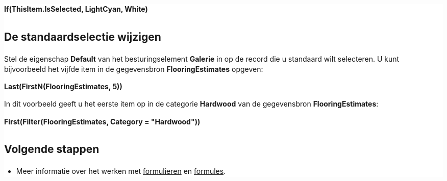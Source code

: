 **If(ThisItem.IsSelected, LightCyan, White)**

## <a name="change-the-default-selection"></a>De standaardselectie wijzigen
Stel de eigenschap **Default** van het besturingselement **Galerie** in op de record die u standaard wilt selecteren. U kunt bijvoorbeeld het vijfde item in de gegevensbron **FlooringEstimates** opgeven:

**Last(FirstN(FlooringEstimates, 5))**

In dit voorbeeld geeft u het eerste item op in de categorie **Hardwood** van de gegevensbron **FlooringEstimates**:

**First(Filter(FlooringEstimates, Category = "Hardwood"))**

## <a name="next-steps"></a>Volgende stappen
* Meer informatie over het werken met [formulieren](working-with-forms.md) en [formules](working-with-formulas.md).

